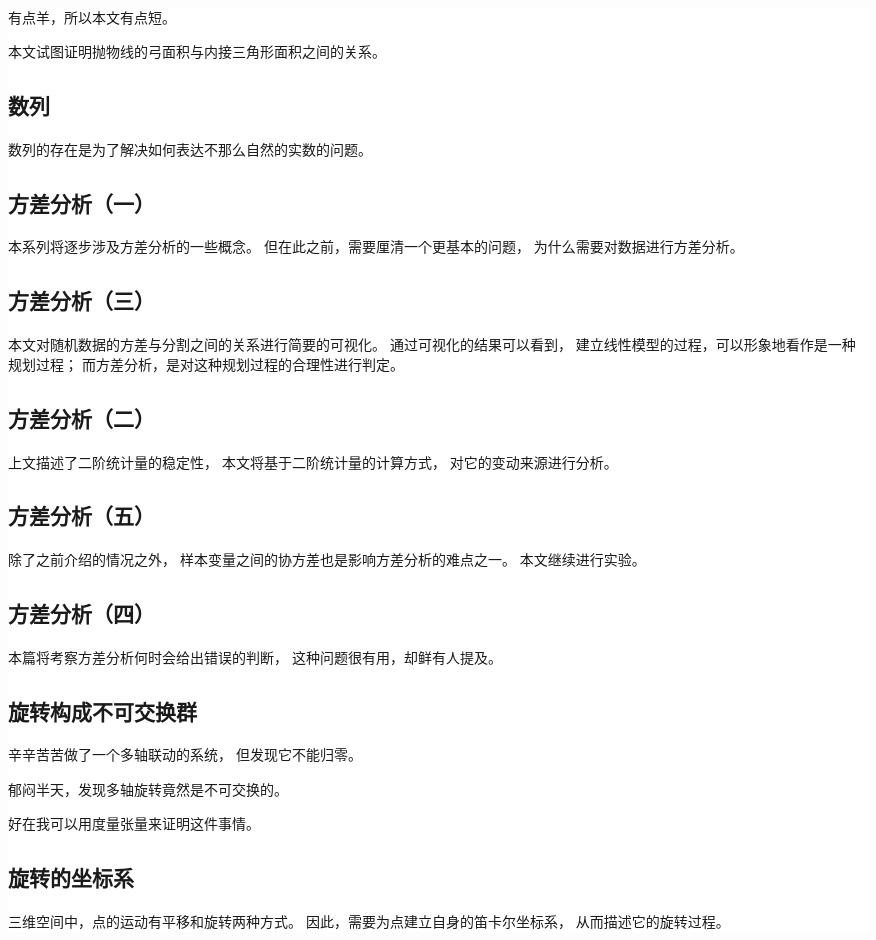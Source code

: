 有点羊，所以本文有点短。

本文试图证明抛物线的弓面积与内接三角形面积之间的关系。

## 数列

数列的存在是为了解决如何表达不那么自然的实数的问题。

## 方差分析（一）

本系列将逐步涉及方差分析的一些概念。
但在此之前，需要厘清一个更基本的问题，
为什么需要对数据进行方差分析。

## 方差分析（三）

本文对随机数据的方差与分割之间的关系进行简要的可视化。
通过可视化的结果可以看到，
建立线性模型的过程，可以形象地看作是一种规划过程；
而方差分析，是对这种规划过程的合理性进行判定。

## 方差分析（二）

上文描述了二阶统计量的稳定性，
本文将基于二阶统计量的计算方式，
对它的变动来源进行分析。

## 方差分析（五）

除了之前介绍的情况之外，
样本变量之间的协方差也是影响方差分析的难点之一。
本文继续进行实验。

## 方差分析（四）

本篇将考察方差分析何时会给出错误的判断，
这种问题很有用，却鲜有人提及。

## 旋转构成不可交换群

辛辛苦苦做了一个多轴联动的系统，
但发现它不能归零。

郁闷半天，发现多轴旋转竟然是不可交换的。

好在我可以用度量张量来证明这件事情。

## 旋转的坐标系

三维空间中，点的运动有平移和旋转两种方式。
因此，需要为点建立自身的笛卡尔坐标系，
从而描述它的旋转过程。
